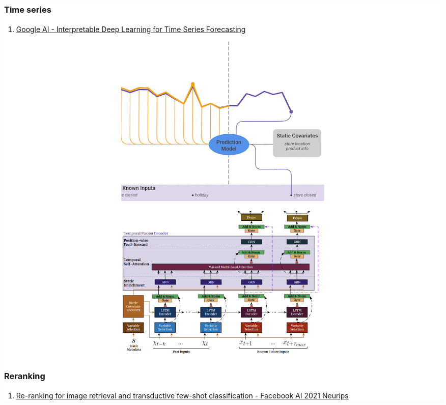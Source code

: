 

### Time series

1.  [Google AI - Interpretable Deep Learning for Time Series Forecasting](https://www.sciencedirect.com/science/article/pii/S0169207021000637)
<p align="center"><img width="400" src="images/google-time-series.gif"></p>
<p align="center"><img width="400" src="images/google-TFT.png"></p>


### Reranking

1.  [Re-ranking for image retrieval and transductive few-shot classification - Facebook AI 2021 Neurips](https://proceedings.neurips.cc/paper/2021/hash/d9fc0cdb67638d50f411432d0d41d0ba-Abstract.html)